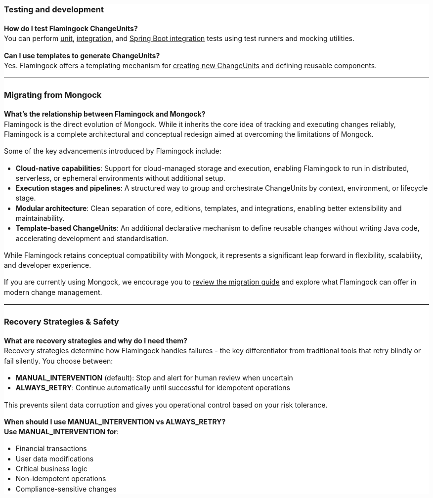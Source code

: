 ### Testing and development

**How do I test Flamingock ChangeUnits?**  
You can perform [unit](../testing/unit-testing.md), [integration](../testing/integration-testing.md), and [Spring Boot integration](../testing/springboot-integration-testing.md) tests using test runners and mocking utilities.

**Can I use templates to generate ChangeUnits?**  
Yes. Flamingock offers a templating mechanism for [creating new ChangeUnits](../templates/templates-how-to-use.md) and defining reusable components.

---

### Migrating from Mongock

**What’s the relationship between Flamingock and Mongock?**  
Flamingock is the direct evolution of Mongock. While it inherits the core idea of tracking and executing changes reliably, Flamingock is a complete architectural and conceptual redesign aimed at overcoming the limitations of Mongock.

Some of the key advancements introduced by Flamingock include:

- **Cloud-native capabilities**: Support for cloud-managed storage and execution, enabling Flamingock to run in distributed, serverless, or ephemeral environments without additional setup.
- **Execution stages and pipelines**: A structured way to group and orchestrate ChangeUnits by context, environment, or lifecycle stage.
- **Modular architecture**: Clean separation of core, editions, templates, and integrations, enabling better extensibility and maintainability.
- **Template-based ChangeUnits**: An additional declarative mechanism to define reusable changes without writing Java code, accelerating development and standardisation.

While Flamingock retains conceptual compatibility with Mongock, it represents a significant leap forward in flexibility, scalability, and developer experience.

If you are currently using Mongock, we encourage you to [review the migration guide](upgrade-from-mongock.md) and explore what Flamingock can offer in modern change management.

---

### Recovery Strategies & Safety

**What are recovery strategies and why do I need them?**  
Recovery strategies determine how Flamingock handles failures - the key differentiator from traditional tools that retry blindly or fail silently. You choose between:
- **MANUAL_INTERVENTION** (default): Stop and alert for human review when uncertain
- **ALWAYS_RETRY**: Continue automatically until successful for idempotent operations

This prevents silent data corruption and gives you operational control based on your risk tolerance.

**When should I use MANUAL_INTERVENTION vs ALWAYS_RETRY?**  
**Use MANUAL_INTERVENTION for**:
- Financial transactions
- User data modifications  
- Critical business logic
- Non-idempotent operations
- Compliance-sensitive changes
